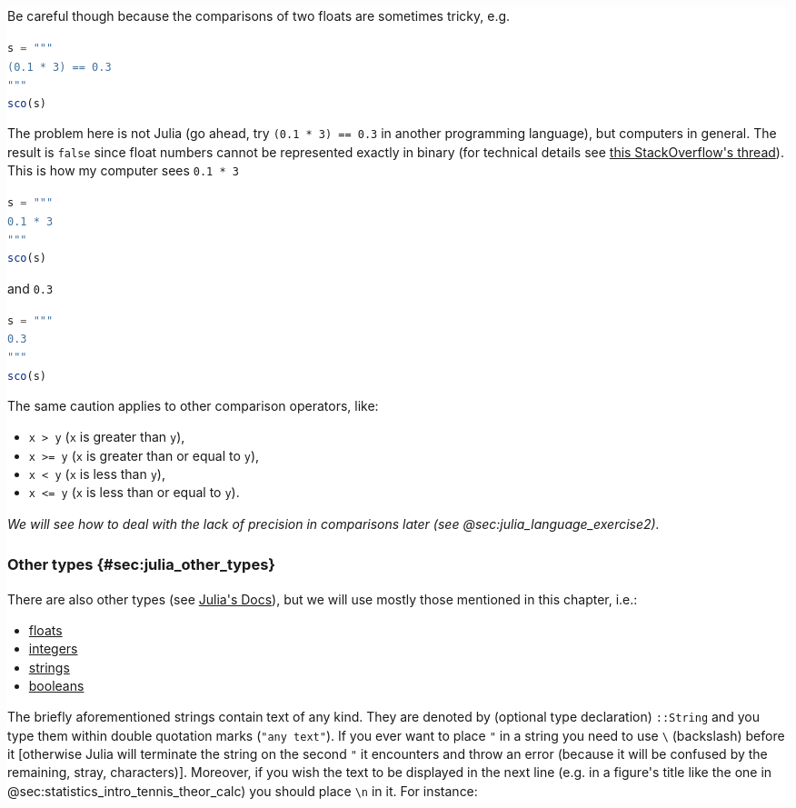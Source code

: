 Be careful though because the comparisons of two floats are sometimes tricky,
e.g.

```jl
s = """
(0.1 * 3) == 0.3
"""
sco(s)
```

The problem here is not Julia (go ahead, try `(0.1 * 3) == 0.3` in another
programming language), but computers in general. The result is `false` since
float numbers cannot be represented exactly in binary (for technical details
see [this StackOverflow's
thread](https://stackoverflow.com/questions/8604196/why-0-1-3-0-3)). This is how
my computer sees `0.1 * 3`

```jl
s = """
0.1 * 3
"""
sco(s)
```

and `0.3`

```jl
s = """
0.3
"""
sco(s)
```

The same caution applies to other comparison operators, like:

- `x > y` (`x` is greater than `y`),
- `x >= y` (`x` is greater than or equal to `y`),
- `x < y` (`x` is less than `y`),
- `x <= y` (`x` is less than or equal to `y`).

*We will see how to deal with the lack of precision in comparisons later (see
@sec:julia_language_exercise2).*

### Other types {#sec:julia_other_types}

There are also other types (see [Julia's
Docs](https://docs.julialang.org/en/v1/manual/types/)), but we will use mostly
those mentioned in this chapter, i.e.:

- [floats](https://en.wikipedia.org/wiki/Floating-point_arithmetic)
- [integers](https://en.wikipedia.org/wiki/Integer)
- [strings](https://en.wikipedia.org/wiki/String_(computer_science))
- [booleans](https://en.wikipedia.org/wiki/Boolean_data_type)

The briefly aforementioned strings contain text of any kind. They are denoted by
(optional type declaration) `::String` and you type them within double quotation
marks (`"any text"`). If you ever want to place `"` in a string you need to use
`\` (backslash) before it [otherwise Julia will terminate the string on the
second `"` it encounters and throw an error (because it will be confused by the
remaining, stray, characters)]. Moreover, if you wish the text to be displayed
in the next line (e.g. in a figure's title like the one in
@sec:statistics_intro_tennis_theor_calc) you should place `\n` in it. For
instance:
